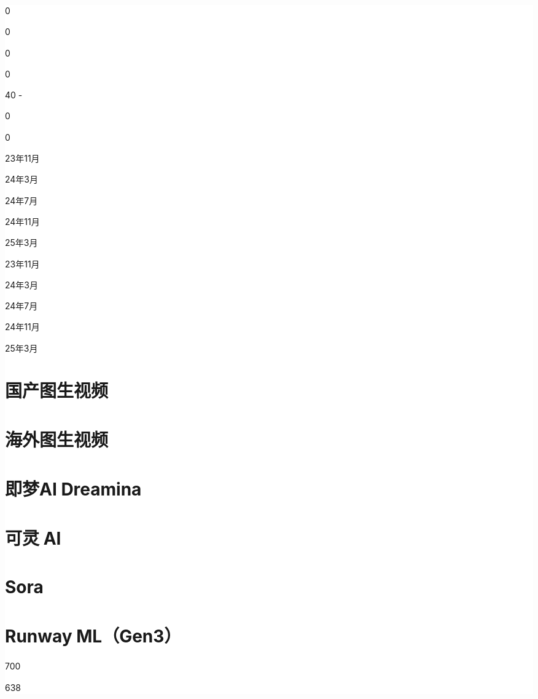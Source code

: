0

0

0

0

40 -





0

0

23年11月

24年3月

24年7月

24年11月

25年3月

23年11月

24年3月

24年7月

24年11月

25年3月

# 国产图生视频

# 海外图生视频

# 即梦AI Dreamina

# 可灵 AI

# Sora

# Runway ML（Gen3）

700

638
